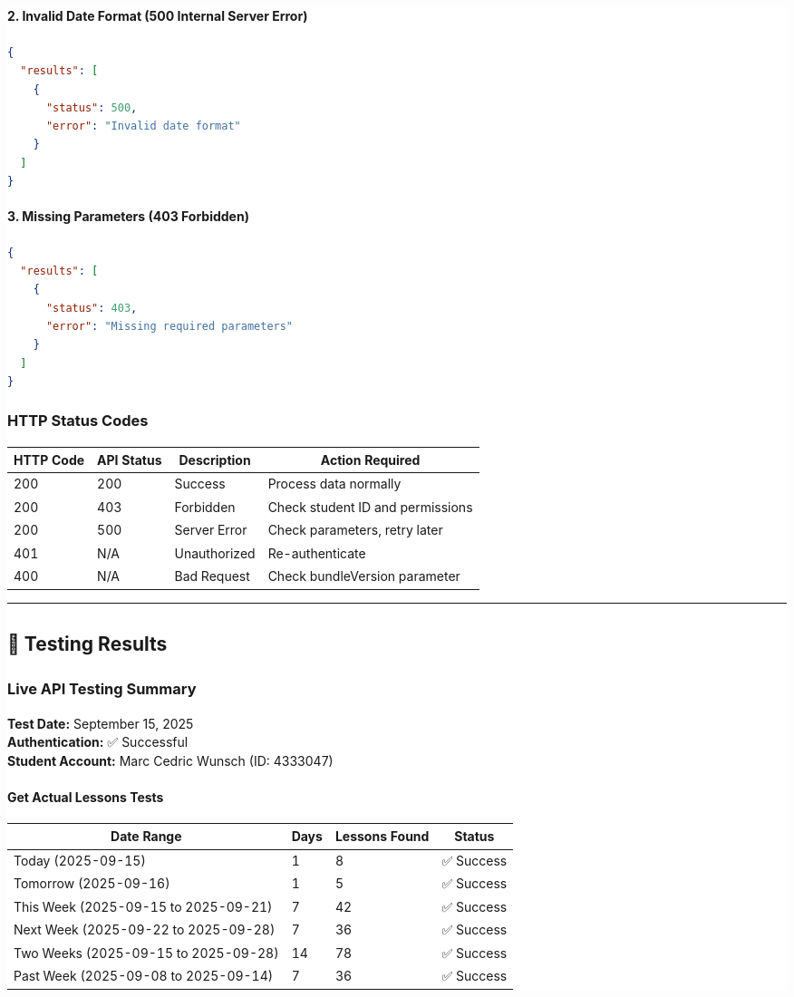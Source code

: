 #### 2. Invalid Date Format (500 Internal Server Error)
```json
{
  "results": [
    {
      "status": 500,
      "error": "Invalid date format"
    }
  ]
}
```

#### 3. Missing Parameters (403 Forbidden)
```json
{
  "results": [
    {
      "status": 403,
      "error": "Missing required parameters"
    }
  ]
}
```

### HTTP Status Codes

| HTTP Code | API Status | Description | Action Required |
|-----------|------------|-------------|-----------------|
| 200 | 200 | Success | Process data normally |
| 200 | 403 | Forbidden | Check student ID and permissions |
| 200 | 500 | Server Error | Check parameters, retry later |
| 401 | N/A | Unauthorized | Re-authenticate |
| 400 | N/A | Bad Request | Check bundleVersion parameter |

---

## 🧪 Testing Results

### Live API Testing Summary

**Test Date:** September 15, 2025  
**Authentication:** ✅ Successful  
**Student Account:** Marc Cedric Wunsch (ID: 4333047)

#### Get Actual Lessons Tests

| Date Range | Days | Lessons Found | Status |
|------------|------|---------------|--------|
| Today (2025-09-15) | 1 | 8 | ✅ Success |
| Tomorrow (2025-09-16) | 1 | 5 | ✅ Success |
| This Week (2025-09-15 to 2025-09-21) | 7 | 42 | ✅ Success |
| Next Week (2025-09-22 to 2025-09-28) | 7 | 36 | ✅ Success |
| Two Weeks (2025-09-15 to 2025-09-28) | 14 | 78 | ✅ Success |
| Past Week (2025-09-08 to 2025-09-14) | 7 | 36 | ✅ Success |
